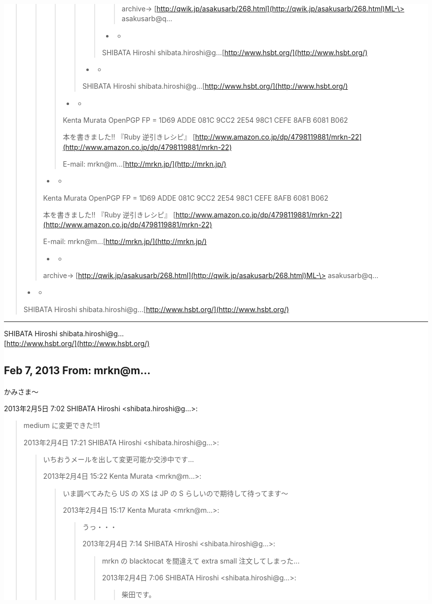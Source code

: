 > > > > > > archive-\> [http://qwik.jp/asakusarb/268.html](http://qwik.jp/asakusarb/268.html)ML-\> asakusarb@q...
> > > > > - -
> > > > > 
> > > > > SHIBATA Hiroshi shibata.hiroshi@g...[http://www.hsbt.org/](http://www.hsbt.org/)
> > > > - -
> > > > 
> > > > SHIBATA Hiroshi shibata.hiroshi@g...[http://www.hsbt.org/](http://www.hsbt.org/)
> > > - -
> > > 
> > > Kenta Murata OpenPGP FP = 1D69 ADDE 081C 9CC2 2E54 98C1 CEFE 8AFB 6081 B062
> > > 
> > > 本を書きました!! 『Ruby 逆引きレシピ』 [http://www.amazon.co.jp/dp/4798119881/mrkn-22](http://www.amazon.co.jp/dp/4798119881/mrkn-22)
> > > 
> > > E-mail: mrkn@m...[http://mrkn.jp/](http://mrkn.jp/)
> > - -
> > 
> > Kenta Murata OpenPGP FP = 1D69 ADDE 081C 9CC2 2E54 98C1 CEFE 8AFB 6081 B062
> > 
> > 本を書きました!! 『Ruby 逆引きレシピ』 [http://www.amazon.co.jp/dp/4798119881/mrkn-22](http://www.amazon.co.jp/dp/4798119881/mrkn-22)
> > 
> > E-mail: mrkn@m...[http://mrkn.jp/](http://mrkn.jp/)
> > 
> > - -
> > 
> > archive-\> [http://qwik.jp/asakusarb/268.html](http://qwik.jp/asakusarb/268.html)ML-\> asakusarb@q...
> - -
> 
> SHIBATA Hiroshi shibata.hiroshi@g...[http://www.hsbt.org/](http://www.hsbt.org/)
* * *

SHIBATA Hiroshi shibata.hiroshi@g...  
[http://www.hsbt.org/](http://www.hsbt.org/)

## Feb 7, 2013 From: mrkn@m...

かみさま～

2013年2月5日 7:02 SHIBATA Hiroshi \<shibata.hiroshi@g...\>:

> medium に変更できた!!1
> 
> 2013年2月4日 17:21 SHIBATA Hiroshi \<shibata.hiroshi@g...\>:
> 
> > いちおうメールを出して変更可能か交渉中です...
> > 
> > 2013年2月4日 15:22 Kenta Murata \<mrkn@m...\>:
> > 
> > > いま調べてみたら US の XS は JP の S らしいので期待して待ってます～
> > > 
> > > 2013年2月4日 15:17 Kenta Murata \<mrkn@m...\>:
> > > 
> > > > うっ・・・
> > > > 
> > > > 2013年2月4日 7:14 SHIBATA Hiroshi \<shibata.hiroshi@g...\>:
> > > > 
> > > > > mrkn の blacktocat を間違えて extra small 注文してしまった...
> > > > > 
> > > > > 2013年2月4日 7:06 SHIBATA Hiroshi \<shibata.hiroshi@g...\>:
> > > > > 
> > > > > > 柴田です。
> > > > > > 